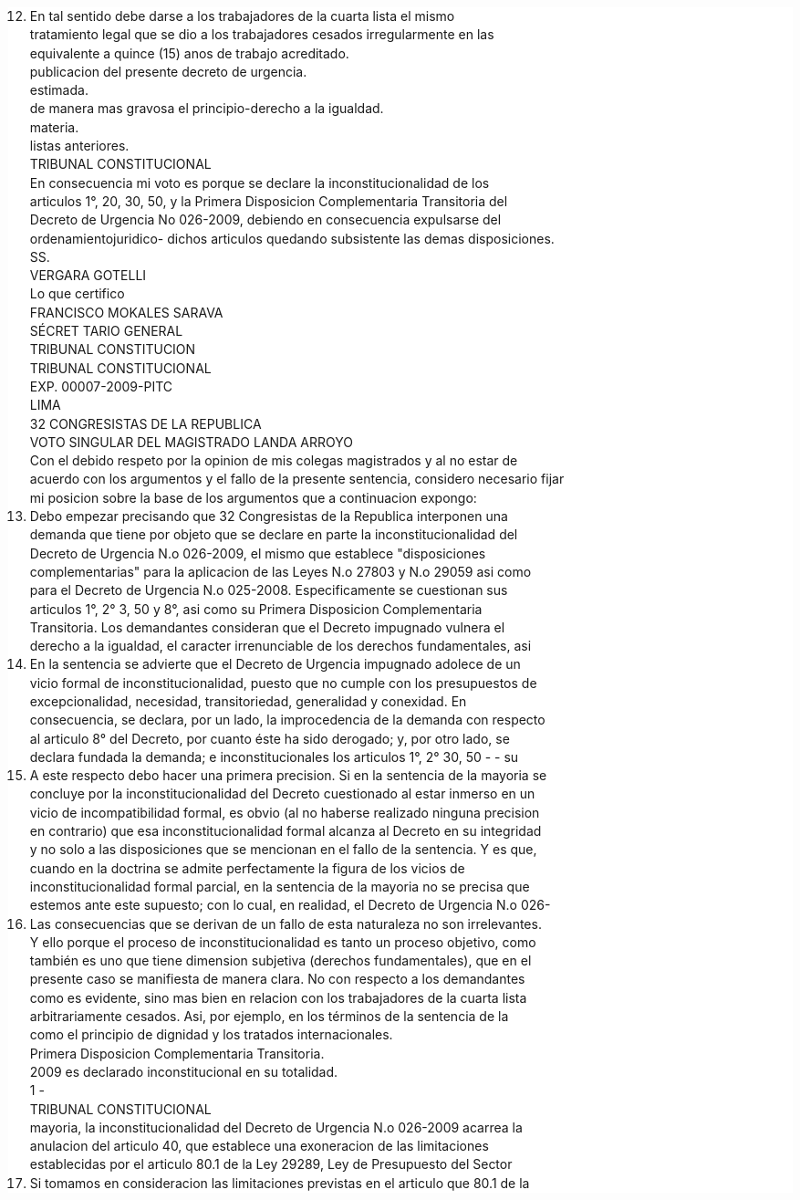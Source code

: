 12. En tal sentido debe darse a los trabajadores de la cuarta lista el mismo  
tratamiento legal que se dio a los trabajadores cesados irregularmente en las  
equivalente a quince (15) anos de trabajo acreditado.  
publicacion del presente decreto de urgencia.  
estimada.  
de manera mas gravosa el principio-derecho a la igualdad.  
materia.  
listas anteriores.  
TRIBUNAL CONSTITUCIONAL  
En consecuencia mi voto es porque se declare la inconstitucionalidad de los  
articulos 1°, 20, 30, 50, y la Primera Disposicion Complementaria Transitoria del  
Decreto de Urgencia No 026-2009, debiendo en consecuencia expulsarse del  
ordenamientojuridico- dichos articulos quedando subsistente las demas disposiciones.  
SS.  
VERGARA GOTELLI  
Lo que certifico  
FRANCISCO MOKALES SARAVA  
SÉCRET TARIO GENERAL  
TRIBUNAL CONSTITUCION  
TRIBUNAL CONSTITUCIONAL  
EXP. 00007-2009-PITC  
LIMA  
32 CONGRESISTAS DE LA REPUBLICA  
VOTO SINGULAR DEL MAGISTRADO LANDA ARROYO  
Con el debido respeto por la opinion de mis colegas magistrados y al no estar de  
acuerdo con los argumentos y el fallo de la presente sentencia, considero necesario fijar  
mi posicion sobre la base de los argumentos que a continuacion expongo:  
1. Debo empezar precisando que 32 Congresistas de la Republica interponen una  
demanda que tiene por objeto que se declare en parte la inconstitucionalidad del  
Decreto de Urgencia N.o 026-2009, el mismo que establece "disposiciones  
complementarias" para la aplicacion de las Leyes N.o 27803 y N.o 29059 asi como  
para el Decreto de Urgencia N.o 025-2008. Especificamente se cuestionan sus  
articulos 1°, 2° 3, 50 y 8°, asi como su Primera Disposicion Complementaria  
Transitoria. Los demandantes consideran que el Decreto impugnado vulnera el  
derecho a la igualdad, el caracter irrenunciable de los derechos fundamentales, asi  
2. En la sentencia se advierte que el Decreto de Urgencia impugnado adolece de un  
vicio formal de inconstitucionalidad, puesto que no cumple con los presupuestos de  
excepcionalidad, necesidad, transitoriedad, generalidad y conexidad. En  
consecuencia, se declara, por un lado, la improcedencia de la demanda con respecto  
al articulo 8° del Decreto, por cuanto éste ha sido derogado; y, por otro lado, se  
declara fundada la demanda; e inconstitucionales los articulos 1°, 2° 30, 50 - - su  
3. A este respecto debo hacer una primera precision. Si en la sentencia de la mayoria se  
concluye por la inconstitucionalidad del Decreto cuestionado al estar inmerso en un  
vicio de incompatibilidad formal, es obvio (al no haberse realizado ninguna precision  
en contrario) que esa inconstitucionalidad formal alcanza al Decreto en su integridad  
y no solo a las disposiciones que se mencionan en el fallo de la sentencia. Y es que,  
cuando en la doctrina se admite perfectamente la figura de los vicios de  
inconstitucionalidad formal parcial, en la sentencia de la mayoria no se precisa que  
estemos ante este supuesto; con lo cual, en realidad, el Decreto de Urgencia N.o 026-  
4. Las consecuencias que se derivan de un fallo de esta naturaleza no son irrelevantes.  
Y ello porque el proceso de inconstitucionalidad es tanto un proceso objetivo, como  
también es uno que tiene dimension subjetiva (derechos fundamentales), que en el  
presente caso se manifiesta de manera clara. No con respecto a los demandantes  
como es evidente, sino mas bien en relacion con los trabajadores de la cuarta lista  
arbitrariamente cesados. Asi, por ejemplo, en los términos de la sentencia de la  
como el principio de dignidad y los tratados internacionales.  
Primera Disposicion Complementaria Transitoria.  
2009 es declarado inconstitucional en su totalidad.  
1 -  
TRIBUNAL CONSTITUCIONAL  
mayoria, la inconstitucionalidad del Decreto de Urgencia N.o 026-2009 acarrea la  
anulacion del articulo 40, que establece una exoneracion de las limitaciones  
establecidas por el articulo 80.1 de la Ley 29289, Ley de Presupuesto del Sector  
5. Si tomamos en consideracion las limitaciones previstas en el articulo que 80.1 de la  